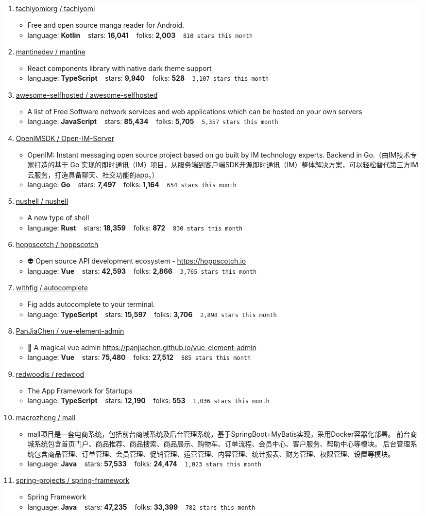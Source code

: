 1. [tachiyomiorg / tachiyomi](https://github.com/tachiyomiorg/tachiyomi)
    - Free and open source manga reader for Android.
    - language: **Kotlin** &nbsp;&nbsp; stars: **16,041** &nbsp;&nbsp; folks: **2,003**  &nbsp;&nbsp; `810 stars this month`

1. [mantinedev / mantine](https://github.com/mantinedev/mantine)
    - React components library with native dark theme support
    - language: **TypeScript** &nbsp;&nbsp; stars: **9,940** &nbsp;&nbsp; folks: **528**  &nbsp;&nbsp; `3,107 stars this month`

1. [awesome-selfhosted / awesome-selfhosted](https://github.com/awesome-selfhosted/awesome-selfhosted)
    - A list of Free Software network services and web applications which can be hosted on your own servers
    - language: **JavaScript** &nbsp;&nbsp; stars: **85,434** &nbsp;&nbsp; folks: **5,705**  &nbsp;&nbsp; `5,357 stars this month`

1. [OpenIMSDK / Open-IM-Server](https://github.com/OpenIMSDK/Open-IM-Server)
    - OpenIM: Instant messaging open source project based on go built by IM technology experts. Backend in Go.（由IM技术专家打造的基于 Go 实现的即时通讯（IM）项目，从服务端到客户端SDK开源即时通讯（IM）整体解决方案，可以轻松替代第三方IM云服务，打造具备聊天、社交功能的app。）
    - language: **Go** &nbsp;&nbsp; stars: **7,497** &nbsp;&nbsp; folks: **1,164**  &nbsp;&nbsp; `654 stars this month`

1. [nushell / nushell](https://github.com/nushell/nushell)
    - A new type of shell
    - language: **Rust** &nbsp;&nbsp; stars: **18,359** &nbsp;&nbsp; folks: **872**  &nbsp;&nbsp; `830 stars this month`

1. [hoppscotch / hoppscotch](https://github.com/hoppscotch/hoppscotch)
    - 👽 Open source API development ecosystem - https://hoppscotch.io
    - language: **Vue** &nbsp;&nbsp; stars: **42,593** &nbsp;&nbsp; folks: **2,866**  &nbsp;&nbsp; `3,765 stars this month`

1. [withfig / autocomplete](https://github.com/withfig/autocomplete)
    - Fig adds autocomplete to your terminal.
    - language: **TypeScript** &nbsp;&nbsp; stars: **15,597** &nbsp;&nbsp; folks: **3,706**  &nbsp;&nbsp; `2,898 stars this month`

1. [PanJiaChen / vue-element-admin](https://github.com/PanJiaChen/vue-element-admin)
    - 🎉 A magical vue admin https://panjiachen.github.io/vue-element-admin
    - language: **Vue** &nbsp;&nbsp; stars: **75,480** &nbsp;&nbsp; folks: **27,512**  &nbsp;&nbsp; `885 stars this month`

1. [redwoodjs / redwood](https://github.com/redwoodjs/redwood)
    - The App Framework for Startups
    - language: **TypeScript** &nbsp;&nbsp; stars: **12,190** &nbsp;&nbsp; folks: **553**  &nbsp;&nbsp; `1,036 stars this month`

1. [macrozheng / mall](https://github.com/macrozheng/mall)
    - mall项目是一套电商系统，包括前台商城系统及后台管理系统，基于SpringBoot+MyBatis实现，采用Docker容器化部署。 前台商城系统包含首页门户、商品推荐、商品搜索、商品展示、购物车、订单流程、会员中心、客户服务、帮助中心等模块。 后台管理系统包含商品管理、订单管理、会员管理、促销管理、运营管理、内容管理、统计报表、财务管理、权限管理、设置等模块。
    - language: **Java** &nbsp;&nbsp; stars: **57,533** &nbsp;&nbsp; folks: **24,474**  &nbsp;&nbsp; `1,023 stars this month`

1. [spring-projects / spring-framework](https://github.com/spring-projects/spring-framework)
    - Spring Framework
    - language: **Java** &nbsp;&nbsp; stars: **47,235** &nbsp;&nbsp; folks: **33,399**  &nbsp;&nbsp; `782 stars this month`
